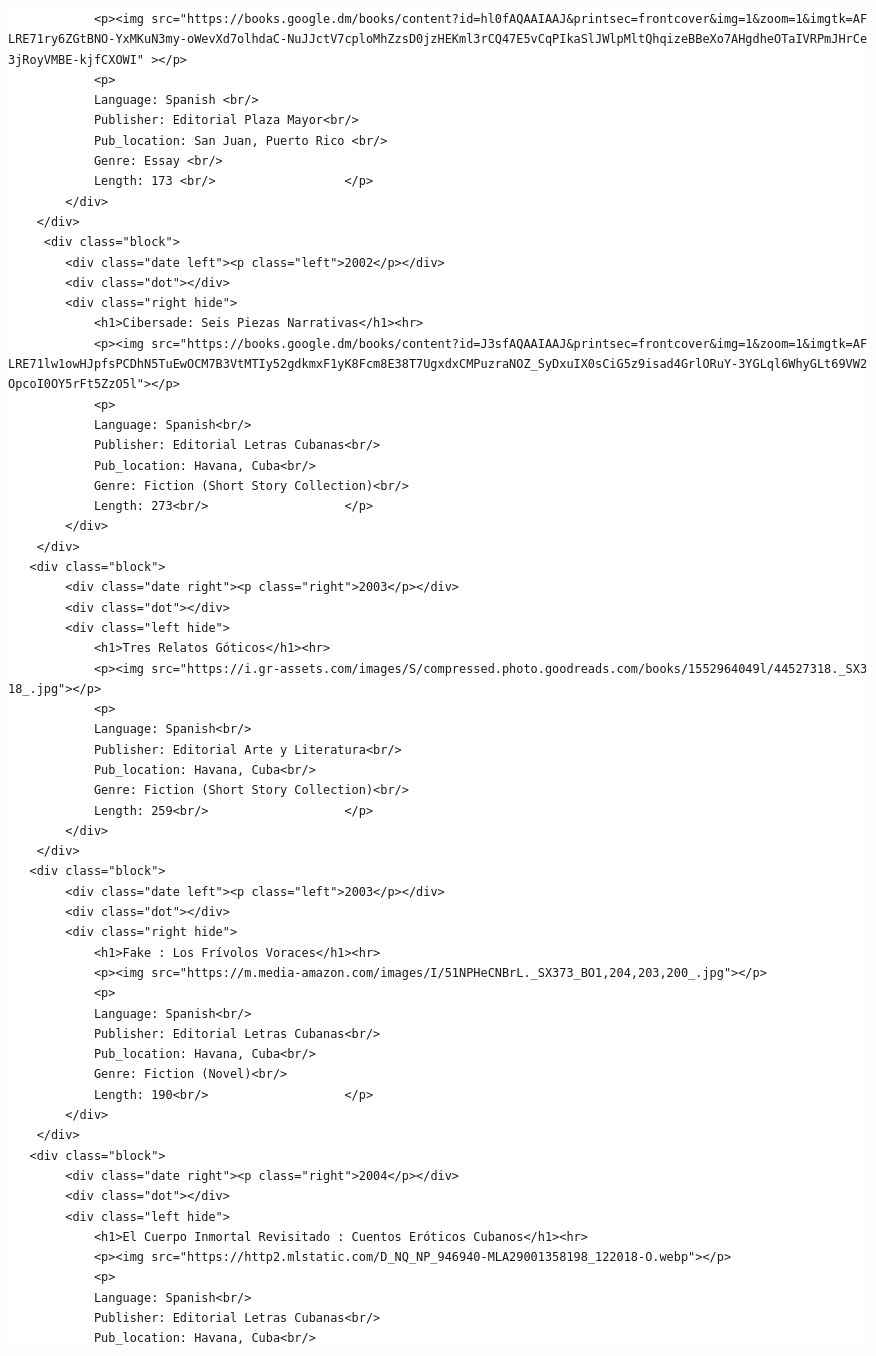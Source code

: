                 <p><img src="https://books.google.dm/books/content?id=hl0fAQAAIAAJ&printsec=frontcover&img=1&zoom=1&imgtk=AFLRE71ry6ZGtBNO-YxMKuN3my-oWevXd7olhdaC-NuJJctV7cploMhZzsD0jzHEKml3rCQ47E5vCqPIkaSlJWlpMltQhqizeBBeXo7AHgdheOTaIVRPmJHrCe3jRoyVMBE-kjfCXOWI" ></p>
                <p>
                Language: Spanish <br/>
                Publisher: Editorial Plaza Mayor<br/>
                Pub_location: San Juan, Puerto Rico <br/>
                Genre: Essay <br/>
                Length: 173 <br/>                  </p>
            </div>
        </div>
         <div class="block">
            <div class="date left"><p class="left">2002</p></div>
            <div class="dot"></div>
            <div class="right hide">
                <h1>Cibersade: Seis Piezas Narrativas</h1><hr>
                <p><img src="https://books.google.dm/books/content?id=J3sfAQAAIAAJ&printsec=frontcover&img=1&zoom=1&imgtk=AFLRE71lw1owHJpfsPCDhN5TuEwOCM7B3VtMTIy52gdkmxF1yK8Fcm8E38T7UgxdxCMPuzraNOZ_SyDxuIX0sCiG5z9isad4GrlORuY-3YGLql6WhyGLt69VW2OpcoI0OY5rFt5ZzO5l"></p>
                <p>
                Language: Spanish<br/>
                Publisher: Editorial Letras Cubanas<br/>
                Pub_location: Havana, Cuba<br/>
                Genre: Fiction (Short Story Collection)<br/>
                Length: 273<br/>                   </p>
            </div>
        </div>
       <div class="block">
            <div class="date right"><p class="right">2003</p></div>
            <div class="dot"></div>
            <div class="left hide">
                <h1>Tres Relatos Góticos</h1><hr>
                <p><img src="https://i.gr-assets.com/images/S/compressed.photo.goodreads.com/books/1552964049l/44527318._SX318_.jpg"></p>
                <p>
                Language: Spanish<br/>
                Publisher: Editorial Arte y Literatura<br/>
                Pub_location: Havana, Cuba<br/>
                Genre: Fiction (Short Story Collection)<br/>
                Length: 259<br/>                   </p>
            </div>
        </div>
       <div class="block">
            <div class="date left"><p class="left">2003</p></div>
            <div class="dot"></div>
            <div class="right hide">
                <h1>Fake : Los Frívolos Voraces</h1><hr>
                <p><img src="https://m.media-amazon.com/images/I/51NPHeCNBrL._SX373_BO1,204,203,200_.jpg"></p>
                <p>
                Language: Spanish<br/>
                Publisher: Editorial Letras Cubanas<br/>
                Pub_location: Havana, Cuba<br/>
                Genre: Fiction (Novel)<br/>
                Length: 190<br/>                   </p>
            </div>
        </div>
       <div class="block">
            <div class="date right"><p class="right">2004</p></div>
            <div class="dot"></div>
            <div class="left hide">
                <h1>El Cuerpo Inmortal Revisitado : Cuentos Eróticos Cubanos</h1><hr>
                <p><img src="https://http2.mlstatic.com/D_NQ_NP_946940-MLA29001358198_122018-O.webp"></p>
                <p>
                Language: Spanish<br/>
                Publisher: Editorial Letras Cubanas<br/>
                Pub_location: Havana, Cuba<br/>